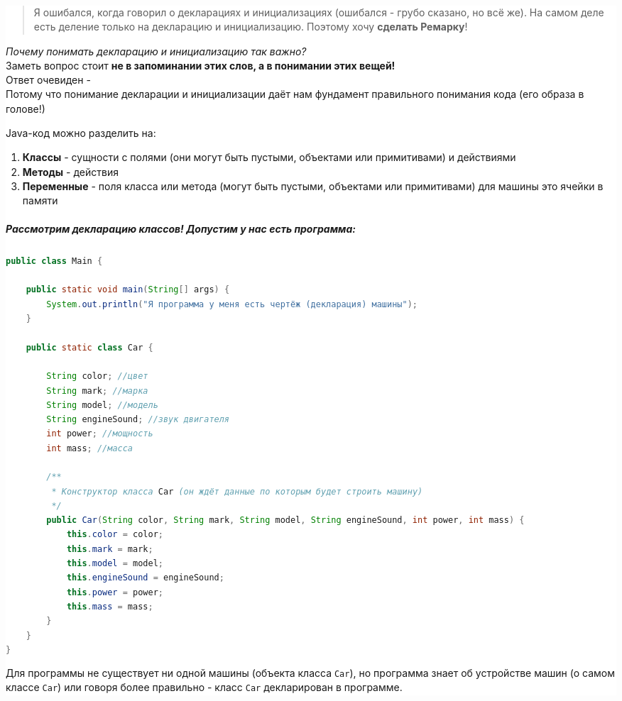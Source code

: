>Я ошибался, когда говорил о декларациях и инициализациях (ошибался - грубо сказано, но всё же).
>На самом деле есть деление только на декларацию и инициализацию.
>Поэтому хочу **сделать Ремарку**!

_Почему понимать декларацию и инициализацию так важно?_   
Заметь вопрос стоит **не в запоминании этих слов, а в понимании этих вещей!**  
Ответ очевиден -   
Потому что понимание декларации и инициализации даёт нам фундамент правильного понимания кода (его образа в голове!)

Java-код можно разделить на:   
1) **Классы** - сущности с полями (они могут быть пустыми, объектами или примитивами) и действиями
2) **Методы** - действия
3) **Переменные** - поля класса или метода (могут быть пустыми, объектами или примитивами) для машины это ячейки в памяти

##### Рассмотрим декларацию классов! Допустим у нас есть программа:
```java
public class Main {

    public static void main(String[] args) {
        System.out.println("Я программа у меня есть чертёж (декларация) машины");
    }

    public static class Car {

        String color; //цвет
        String mark; //марка
        String model; //модель
        String engineSound; //звук двигателя
        int power; //мощность
        int mass; //масса

        /**
         * Конструктор класса Car (он ждёт данные по которым будет строить машину)
         */
        public Car(String color, String mark, String model, String engineSound, int power, int mass) {
            this.color = color;
            this.mark = mark;
            this.model = model;
            this.engineSound = engineSound;
            this.power = power;
            this.mass = mass;
        }
    }
}
```
Для программы не существует ни одной машины (объекта класса `Car`), но программа знает об устройстве машин 
(о самом классе `Car`) или говоря более правильно - класс `Car` декларирован в программе.   
